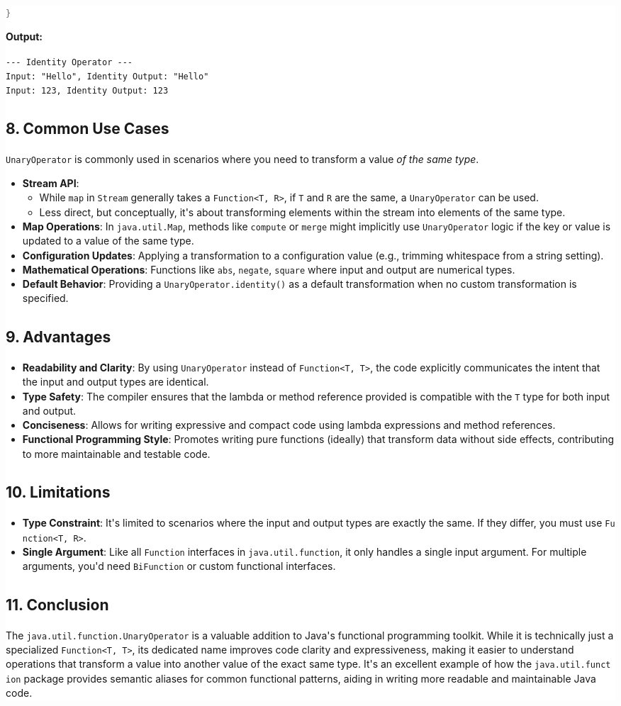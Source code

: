 ```java
}
```

**Output:**
```
--- Identity Operator ---
Input: "Hello", Identity Output: "Hello"
Input: 123, Identity Output: 123
```

## 8. Common Use Cases

`UnaryOperator` is commonly used in scenarios where you need to transform a value *of the same type*.

*   **Stream API**:
    *   While `map` in `Stream` generally takes a `Function<T, R>`, if `T` and `R` are the same, a `UnaryOperator` can be used.
    *   Less direct, but conceptually, it's about transforming elements within the stream into elements of the same type.
*   **Map Operations**: In `java.util.Map`, methods like `compute` or `merge` might implicitly use `UnaryOperator` logic if the key or value is updated to a value of the same type.
*   **Configuration Updates**: Applying a transformation to a configuration value (e.g., trimming whitespace from a string setting).
*   **Mathematical Operations**: Functions like `abs`, `negate`, `square` where input and output are numerical types.
*   **Default Behavior**: Providing a `UnaryOperator.identity()` as a default transformation when no custom transformation is specified.

## 9. Advantages

*   **Readability and Clarity**: By using `UnaryOperator` instead of `Function<T, T>`, the code explicitly communicates the intent that the input and output types are identical.
*   **Type Safety**: The compiler ensures that the lambda or method reference provided is compatible with the `T` type for both input and output.
*   **Conciseness**: Allows for writing expressive and compact code using lambda expressions and method references.
*   **Functional Programming Style**: Promotes writing pure functions (ideally) that transform data without side effects, contributing to more maintainable and testable code.

## 10. Limitations

*   **Type Constraint**: It's limited to scenarios where the input and output types are exactly the same. If they differ, you must use `Function<T, R>`.
*   **Single Argument**: Like all `Function` interfaces in `java.util.function`, it only handles a single input argument. For multiple arguments, you'd need `BiFunction` or custom functional interfaces.

## 11. Conclusion

The `java.util.function.UnaryOperator` is a valuable addition to Java's functional programming toolkit. While it is technically just a specialized `Function<T, T>`, its dedicated name improves code clarity and expressiveness, making it easier to understand operations that transform a value into another value of the exact same type. It's an excellent example of how the `java.util.function` package provides semantic aliases for common functional patterns, aiding in writing more readable and maintainable Java code.